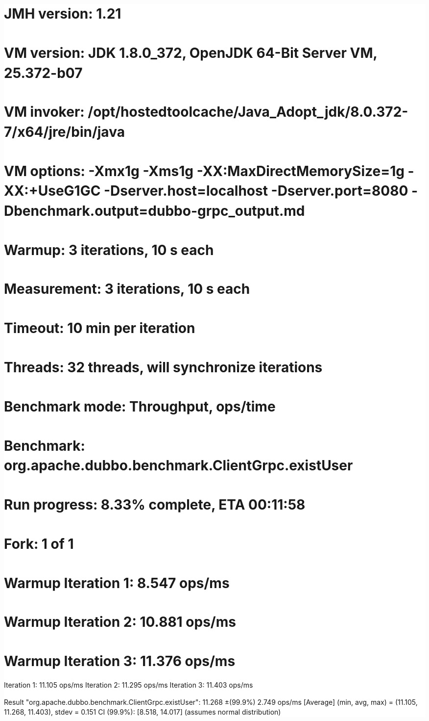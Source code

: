 
# JMH version: 1.21
# VM version: JDK 1.8.0_372, OpenJDK 64-Bit Server VM, 25.372-b07
# VM invoker: /opt/hostedtoolcache/Java_Adopt_jdk/8.0.372-7/x64/jre/bin/java
# VM options: -Xmx1g -Xms1g -XX:MaxDirectMemorySize=1g -XX:+UseG1GC -Dserver.host=localhost -Dserver.port=8080 -Dbenchmark.output=dubbo-grpc_output.md
# Warmup: 3 iterations, 10 s each
# Measurement: 3 iterations, 10 s each
# Timeout: 10 min per iteration
# Threads: 32 threads, will synchronize iterations
# Benchmark mode: Throughput, ops/time
# Benchmark: org.apache.dubbo.benchmark.ClientGrpc.existUser

# Run progress: 8.33% complete, ETA 00:11:58
# Fork: 1 of 1
# Warmup Iteration   1: 8.547 ops/ms
# Warmup Iteration   2: 10.881 ops/ms
# Warmup Iteration   3: 11.376 ops/ms
Iteration   1: 11.105 ops/ms
Iteration   2: 11.295 ops/ms
Iteration   3: 11.403 ops/ms


Result "org.apache.dubbo.benchmark.ClientGrpc.existUser":
  11.268 ±(99.9%) 2.749 ops/ms [Average]
  (min, avg, max) = (11.105, 11.268, 11.403), stdev = 0.151
  CI (99.9%): [8.518, 14.017] (assumes normal distribution)
